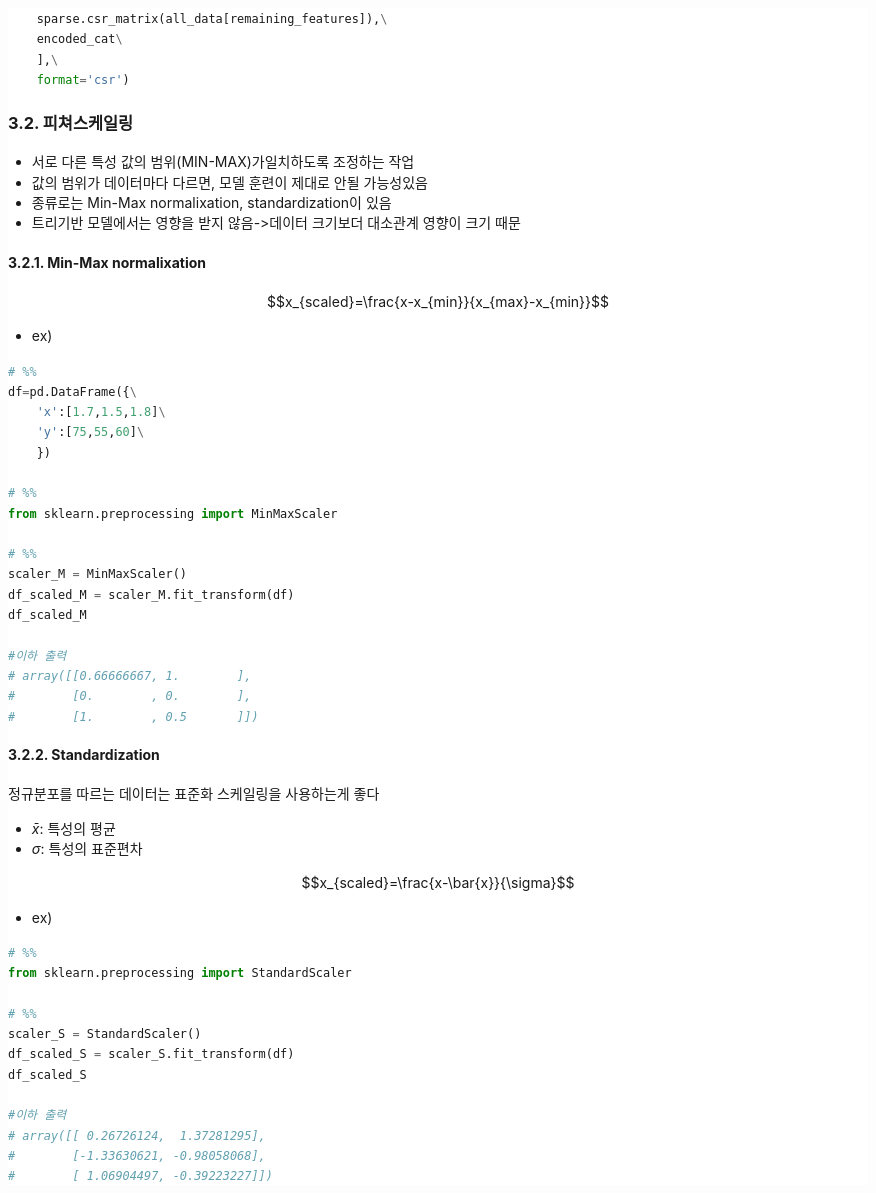 ~~~python
    sparse.csr_matrix(all_data[remaining_features]),\
    encoded_cat\
    ],\
    format='csr')
~~~

### 3.2. 피쳐스케일링

- 서로 다른 특성 값의 범위(MIN-MAX)가일치하도록 조정하는 작업
- 값의 범위가 데이터마다 다르면, 모델 훈련이 제대로 안될 가능성있음
- 종류로는 Min-Max normalixation, standardization이 있음
- 트리기반 모델에서는 영향을 받지 않음->데이터 크기보더 대소관계 영향이 크기 때문

#### 3.2.1. Min-Max normalixation

$$x_{scaled}=\frac{x-x_{min}}{x_{max}-x_{min}}$$

- ex)

~~~python
# %%
df=pd.DataFrame({\
    'x':[1.7,1.5,1.8]\
    'y':[75,55,60]\
    })

# %%
from sklearn.preprocessing import MinMaxScaler

# %%
scaler_M = MinMaxScaler()
df_scaled_M = scaler_M.fit_transform(df)
df_scaled_M

#이하 출력
# array([[0.66666667, 1.        ],
#        [0.        , 0.        ],
#        [1.        , 0.5       ]])
~~~

#### 3.2.2. Standardization

정규분포를 따르는 데이터는 표준화 스케일링을 사용하는게 좋다

- $\bar{x}$: 특성의 평균
- $\sigma$: 특성의 표준편차

$$x_{scaled}=\frac{x-\bar{x}}{\sigma}$$

- ex)

~~~python
# %%
from sklearn.preprocessing import StandardScaler

# %%
scaler_S = StandardScaler()
df_scaled_S = scaler_S.fit_transform(df)
df_scaled_S

#이하 출력
# array([[ 0.26726124,  1.37281295],
#        [-1.33630621, -0.98058068],
#        [ 1.06904497, -0.39223227]])
~~~
